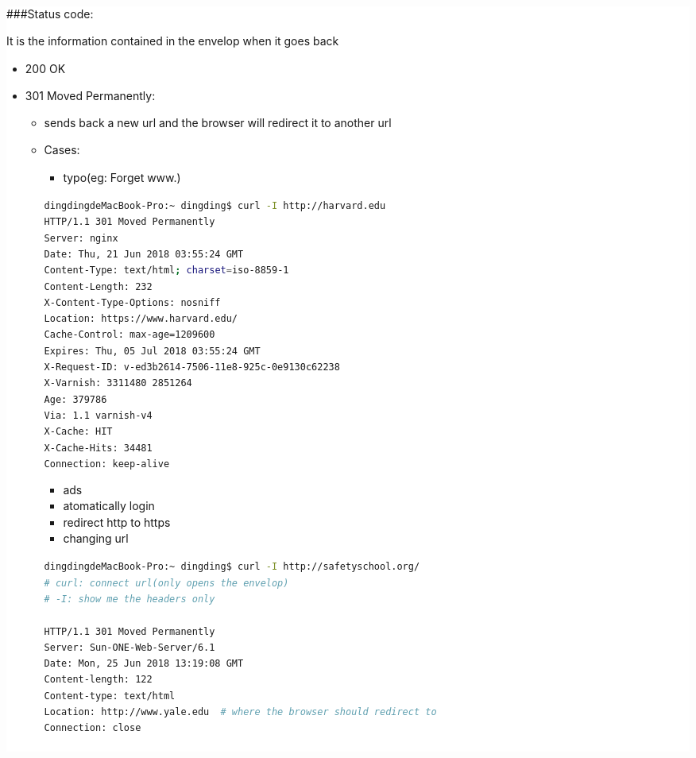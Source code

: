 ###Status code: 

It is the information contained in the envelop when it goes back

-   200 OK 

-   301 Moved Permanently: 

    -   sends back a new url and the browser will redirect it to another url

    -   Cases:

        -   typo(eg: Forget www.)

        ```bash
        dingdingdeMacBook-Pro:~ dingding$ curl -I http://harvard.edu
        HTTP/1.1 301 Moved Permanently
        Server: nginx
        Date: Thu, 21 Jun 2018 03:55:24 GMT
        Content-Type: text/html; charset=iso-8859-1
        Content-Length: 232
        X-Content-Type-Options: nosniff
        Location: https://www.harvard.edu/
        Cache-Control: max-age=1209600
        Expires: Thu, 05 Jul 2018 03:55:24 GMT
        X-Request-ID: v-ed3b2614-7506-11e8-925c-0e9130c62238
        X-Varnish: 3311480 2851264
        Age: 379786
        Via: 1.1 varnish-v4
        X-Cache: HIT
        X-Cache-Hits: 34481
        Connection: keep-alive
        ```

        -   ads
        -   atomatically login
        -   redirect http to https
        -   changing url

        ```bash
        dingdingdeMacBook-Pro:~ dingding$ curl -I http://safetyschool.org/
        # curl: connect url(only opens the envelop)
        # -I: show me the headers only
        
        HTTP/1.1 301 Moved Permanently
        Server: Sun-ONE-Web-Server/6.1
        Date: Mon, 25 Jun 2018 13:19:08 GMT
        Content-length: 122
        Content-type: text/html
        Location: http://www.yale.edu  # where the browser should redirect to
        Connection: close
        
        